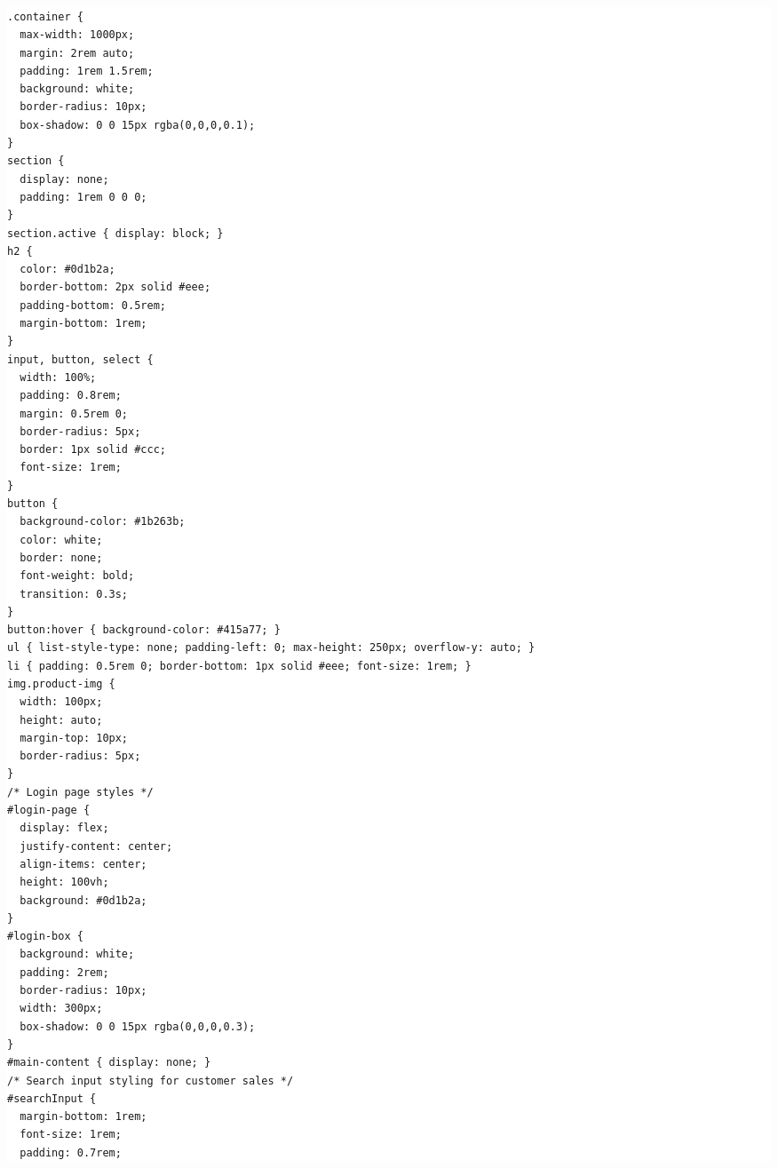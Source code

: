     .container {
      max-width: 1000px;
      margin: 2rem auto;
      padding: 1rem 1.5rem;
      background: white;
      border-radius: 10px;
      box-shadow: 0 0 15px rgba(0,0,0,0.1);
    }
    section {
      display: none;
      padding: 1rem 0 0 0;
    }
    section.active { display: block; }
    h2 {
      color: #0d1b2a;
      border-bottom: 2px solid #eee;
      padding-bottom: 0.5rem;
      margin-bottom: 1rem;
    }
    input, button, select {
      width: 100%;
      padding: 0.8rem;
      margin: 0.5rem 0;
      border-radius: 5px;
      border: 1px solid #ccc;
      font-size: 1rem;
    }
    button {
      background-color: #1b263b;
      color: white;
      border: none;
      font-weight: bold;
      transition: 0.3s;
    }
    button:hover { background-color: #415a77; }
    ul { list-style-type: none; padding-left: 0; max-height: 250px; overflow-y: auto; }
    li { padding: 0.5rem 0; border-bottom: 1px solid #eee; font-size: 1rem; }
    img.product-img {
      width: 100px;
      height: auto;
      margin-top: 10px;
      border-radius: 5px;
    }
    /* Login page styles */
    #login-page {
      display: flex;
      justify-content: center;
      align-items: center;
      height: 100vh;
      background: #0d1b2a;
    }
    #login-box {
      background: white;
      padding: 2rem;
      border-radius: 10px;
      width: 300px;
      box-shadow: 0 0 15px rgba(0,0,0,0.3);
    }
    #main-content { display: none; }
    /* Search input styling for customer sales */
    #searchInput {
      margin-bottom: 1rem;
      font-size: 1rem;
      padding: 0.7rem;
